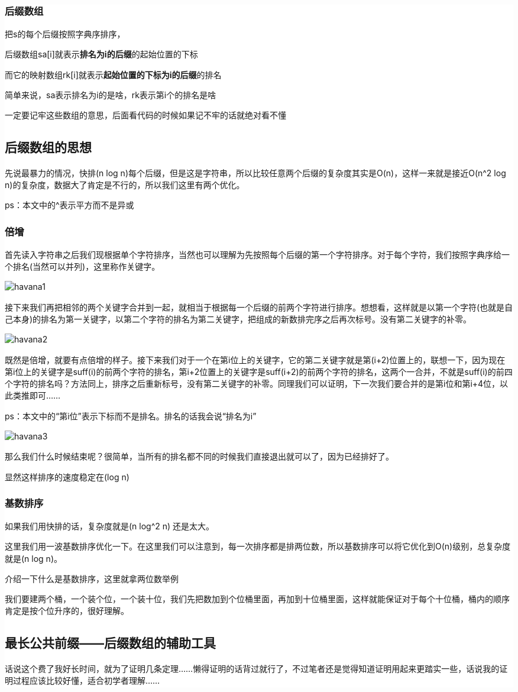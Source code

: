 ### 后缀数组

把s的每个后缀按照字典序排序，

后缀数组sa[i]就表示**排名为i的后缀**的起始位置的下标

而它的映射数组rk[i]就表示**起始位置的下标为i的后缀**的排名

简单来说，sa表示排名为i的是啥，rk表示第i个的排名是啥

一定要记牢这些数组的意思，后面看代码的时候如果记不牢的话就绝对看不懂

## 后缀数组的思想

先说最暴力的情况，快排(n log n)每个后缀，但是这是字符串，所以比较任意两个后缀的复杂度其实是O(n)，这样一来就是接近O(n^2 log n)的复杂度，数据大了肯定是不行的，所以我们这里有两个优化。

ps：本文中的^表示平方而不是异或

### 倍增

首先读入字符串之后我们现根据单个字符排序，当然也可以理解为先按照每个后缀的第一个字符排序。对于每个字符，我们按照字典序给一个排名(当然可以并列)，这里称作关键字。

![havana1](https://github.com/xMinh/xMinh.github.io/blob/master/pic/havana1.png?raw=true)

接下来我们再把相邻的两个关键字合并到一起，就相当于根据每一个后缀的前两个字符进行排序。想想看，这样就是以第一个字符(也就是自己本身)的排名为第一关键字，以第二个字符的排名为第二关键字，把组成的新数排完序之后再次标号。没有第二关键字的补零。

![havana2](https://github.com/xMinh/xMinh.github.io/blob/master/pic/havana2.png?raw=true)



既然是倍增，就要有点倍增的样子。接下来我们对于一个在第i位上的关键字，它的第二关键字就是第(i+2)位置上的，联想一下，因为现在第i位上的关键字是suff(i)的前两个字符的排名，第i+2位置上的关键字是suff(i+2)的前两个字符的排名，这两个一合并，不就是suff(i)的前四个字符的排名吗？方法同上，排序之后重新标号，没有第二关键字的补零。同理我们可以证明，下一次我们要合并的是第i位和第i+4位，以此类推即可……

ps：本文中的“第i位”表示下标而不是排名。排名的话我会说“排名为i”

![havana3](https://github.com/xMinh/xMinh.github.io/blob/master/pic/havana3.png?raw=true)

那么我们什么时候结束呢？很简单，当所有的排名都不同的时候我们直接退出就可以了，因为已经排好了。

显然这样排序的速度稳定在(log n)

###  基数排序

如果我们用快排的话，复杂度就是(n log^2 n) 还是太大。

这里我们用一波基数排序优化一下。在这里我们可以注意到，每一次排序都是排两位数，所以基数排序可以将它优化到O(n)级别，总复杂度就是(n log n)。

介绍一下什么是基数排序，这里就拿两位数举例

我们要建两个桶，一个装个位，一个装十位，我们先把数加到个位桶里面，再加到十位桶里面，这样就能保证对于每个十位桶，桶内的顺序肯定是按个位升序的，很好理解。

## 最长公共前缀——后缀数组的辅助工具

话说这个费了我好长时间，就为了证明几条定理……懒得证明的话背过就行了，不过笔者还是觉得知道证明用起来更踏实一些，话说我的证明过程应该比较好懂，适合初学者理解……
